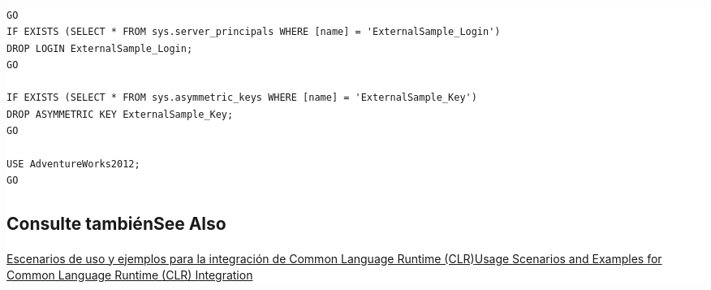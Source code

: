 ```  
GO  
IF EXISTS (SELECT * FROM sys.server_principals WHERE [name] = 'ExternalSample_Login')  
DROP LOGIN ExternalSample_Login;  
GO  
  
IF EXISTS (SELECT * FROM sys.asymmetric_keys WHERE [name] = 'ExternalSample_Key')  
DROP ASYMMETRIC KEY ExternalSample_Key;  
GO  
  
USE AdventureWorks2012;  
GO  
```  
  
## <a name="see-also"></a><span data-ttu-id="46ff9-141">Consulte también</span><span class="sxs-lookup"><span data-stu-id="46ff9-141">See Also</span></span>  
 [<span data-ttu-id="46ff9-142">Escenarios de uso y ejemplos para la integración de Common Language Runtime &#40;CLR&#41;</span><span class="sxs-lookup"><span data-stu-id="46ff9-142">Usage Scenarios and Examples for Common Language Runtime &#40;CLR&#41; Integration</span></span>](../../../2014/database-engine/dev-guide/usage-scenarios-and-examples-for-common-language-runtime-clr-integration.md)  
  
  
